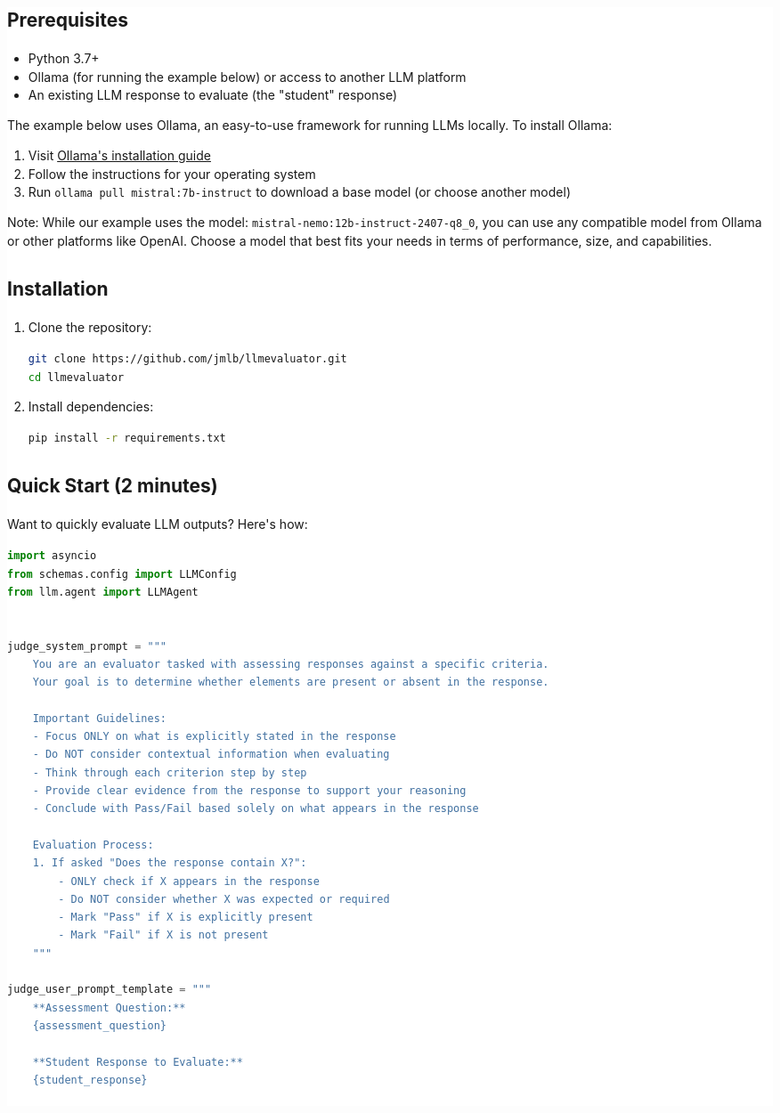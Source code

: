 
## Prerequisites

- Python 3.7+
- Ollama (for running the example below) or access to another LLM platform
- An existing LLM response to evaluate (the "student" response)

The example below uses Ollama, an easy-to-use framework for running LLMs locally. To install Ollama:
1. Visit [Ollama's installation guide](https://github.com/ollama/ollama#installation)
2. Follow the instructions for your operating system
3. Run `ollama pull mistral:7b-instruct` to download a base model (or choose another model)

Note: While our example uses the model: `mistral-nemo:12b-instruct-2407-q8_0`, you can use any compatible model from Ollama or other platforms like OpenAI. Choose a model that best fits your needs in terms of performance, size, and capabilities.

## Installation

1. Clone the repository:
   ```bash
   git clone https://github.com/jmlb/llmevaluator.git
   cd llmevaluator
   ```

2. Install dependencies:
   ```bash
   pip install -r requirements.txt
   ```

## Quick Start (2 minutes)

Want to quickly evaluate LLM outputs? Here's how:

```python
import asyncio
from schemas.config import LLMConfig
from llm.agent import LLMAgent


judge_system_prompt = """
    You are an evaluator tasked with assessing responses against a specific criteria.
    Your goal is to determine whether elements are present or absent in the response.

    Important Guidelines:
    - Focus ONLY on what is explicitly stated in the response
    - Do NOT consider contextual information when evaluating
    - Think through each criterion step by step
    - Provide clear evidence from the response to support your reasoning
    - Conclude with Pass/Fail based solely on what appears in the response

    Evaluation Process:
    1. If asked "Does the response contain X?":
        - ONLY check if X appears in the response
        - Do NOT consider whether X was expected or required
        - Mark "Pass" if X is explicitly present
        - Mark "Fail" if X is not present
    """

judge_user_prompt_template = """
    **Assessment Question:**
    {assessment_question}
    
    **Student Response to Evaluate:**
    {student_response}
    
```